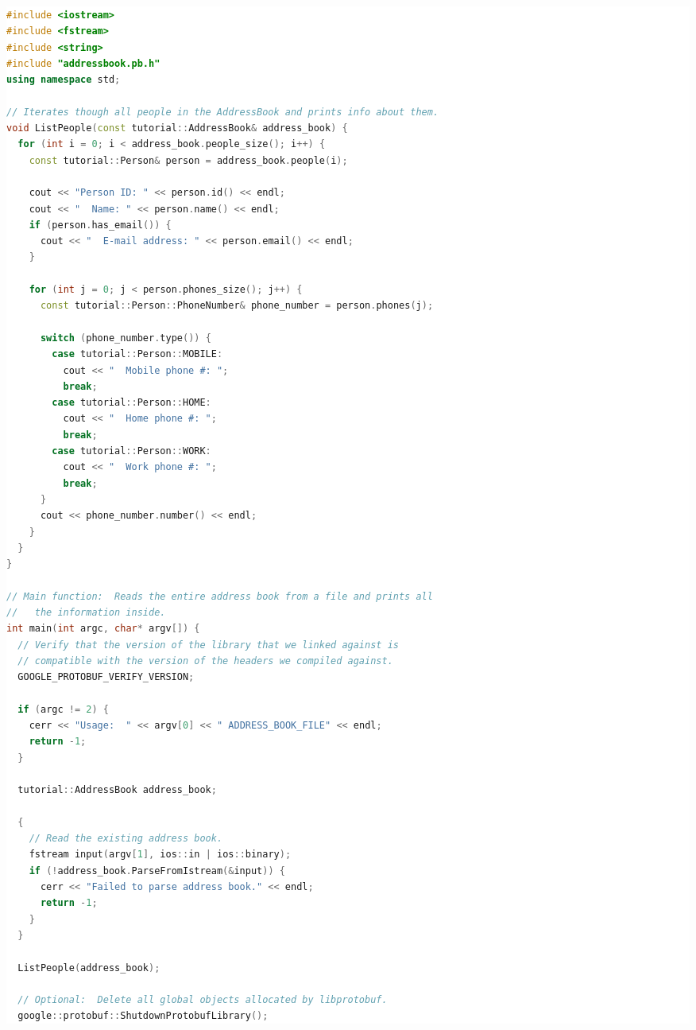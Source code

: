 ```c++
#include <iostream>
#include <fstream>
#include <string>
#include "addressbook.pb.h"
using namespace std;

// Iterates though all people in the AddressBook and prints info about them.
void ListPeople(const tutorial::AddressBook& address_book) {
  for (int i = 0; i < address_book.people_size(); i++) {
    const tutorial::Person& person = address_book.people(i);

    cout << "Person ID: " << person.id() << endl;
    cout << "  Name: " << person.name() << endl;
    if (person.has_email()) {
      cout << "  E-mail address: " << person.email() << endl;
    }

    for (int j = 0; j < person.phones_size(); j++) {
      const tutorial::Person::PhoneNumber& phone_number = person.phones(j);

      switch (phone_number.type()) {
        case tutorial::Person::MOBILE:
          cout << "  Mobile phone #: ";
          break;
        case tutorial::Person::HOME:
          cout << "  Home phone #: ";
          break;
        case tutorial::Person::WORK:
          cout << "  Work phone #: ";
          break;
      }
      cout << phone_number.number() << endl;
    }
  }
}

// Main function:  Reads the entire address book from a file and prints all
//   the information inside.
int main(int argc, char* argv[]) {
  // Verify that the version of the library that we linked against is
  // compatible with the version of the headers we compiled against.
  GOOGLE_PROTOBUF_VERIFY_VERSION;

  if (argc != 2) {
    cerr << "Usage:  " << argv[0] << " ADDRESS_BOOK_FILE" << endl;
    return -1;
  }

  tutorial::AddressBook address_book;

  {
    // Read the existing address book.
    fstream input(argv[1], ios::in | ios::binary);
    if (!address_book.ParseFromIstream(&input)) {
      cerr << "Failed to parse address book." << endl;
      return -1;
    }
  }

  ListPeople(address_book);

  // Optional:  Delete all global objects allocated by libprotobuf.
  google::protobuf::ShutdownProtobufLibrary();
```